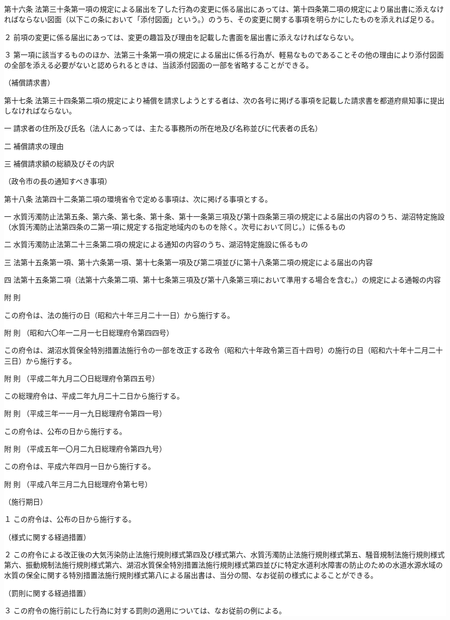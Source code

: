 第十六条 法第三十条第一項の規定による届出を了した行為の変更に係る届出にあっては、第十四条第二項の規定により届出書に添えなければならない図面（以下この条において「添付図面」という。）のうち、その変更に関する事項を明らかにしたものを添えれば足りる。

２ 前項の変更に係る届出にあっては、変更の趣旨及び理由を記載した書面を届出書に添えなければならない。

３ 第一項に該当するもののほか、法第三十条第一項の規定による届出に係る行為が、軽易なものであることその他の理由により添付図面の全部を添える必要がないと認められるときは、当該添付図面の一部を省略することができる。

（補償請求書）

第十七条 法第三十四条第二項の規定により補償を請求しようとする者は、次の各号に掲げる事項を記載した請求書を都道府県知事に提出しなければならない。

一 請求者の住所及び氏名（法人にあっては、主たる事務所の所在地及び名称並びに代表者の氏名）

二 補償請求の理由

三 補償請求額の総額及びその内訳

（政令市の長の通知すべき事項）

第十八条 法第四十二条第二項の環境省令で定める事項は、次に掲げる事項とする。

一 水質汚濁防止法第五条、第六条、第七条、第十条、第十一条第三項及び第十四条第三項の規定による届出の内容のうち、湖沼特定施設（水質汚濁防止法第四条の二第一項に規定する指定地域内のものを除く。次号において同じ。）に係るもの

二 水質汚濁防止法第二十三条第二項の規定による通知の内容のうち、湖沼特定施設に係るもの

三 法第十五条第一項、第十六条第一項、第十七条第一項及び第二項並びに第十八条第二項の規定による届出の内容

四 法第十五条第二項（法第十六条第二項、第十七条第三項及び第十八条第三項において準用する場合を含む。）の規定による通報の内容

附 則

この府令は、法の施行の日（昭和六十年三月二十一日）から施行する。

附 則 （昭和六〇年一二月一七日総理府令第四四号）

この府令は、湖沼水質保全特別措置法施行令の一部を改正する政令（昭和六十年政令第三百十四号）の施行の日（昭和六十年十二月二十三日）から施行する。

附 則 （平成二年九月二〇日総理府令第四五号）

この総理府令は、平成二年九月二十二日から施行する。

附 則 （平成三年一一月一九日総理府令第四一号）

この府令は、公布の日から施行する。

附 則 （平成五年一〇月二九日総理府令第四九号）

この府令は、平成六年四月一日から施行する。

附 則 （平成八年三月二九日総理府令第七号）

（施行期日）

１ この府令は、公布の日から施行する。

（様式に関する経過措置）

２ この府令による改正後の大気汚染防止法施行規則様式第四及び様式第六、水質汚濁防止法施行規則様式第五、騒音規制法施行規則様式第六、振動規制法施行規則様式第六、湖沼水質保全特別措置法施行規則様式第四並びに特定水道利水障害の防止のための水道水源水域の水質の保全に関する特別措置法施行規則様式第八による届出書は、当分の間、なお従前の様式によることができる。

（罰則に関する経過措置）

３ この府令の施行前にした行為に対する罰則の適用については、なお従前の例による。
